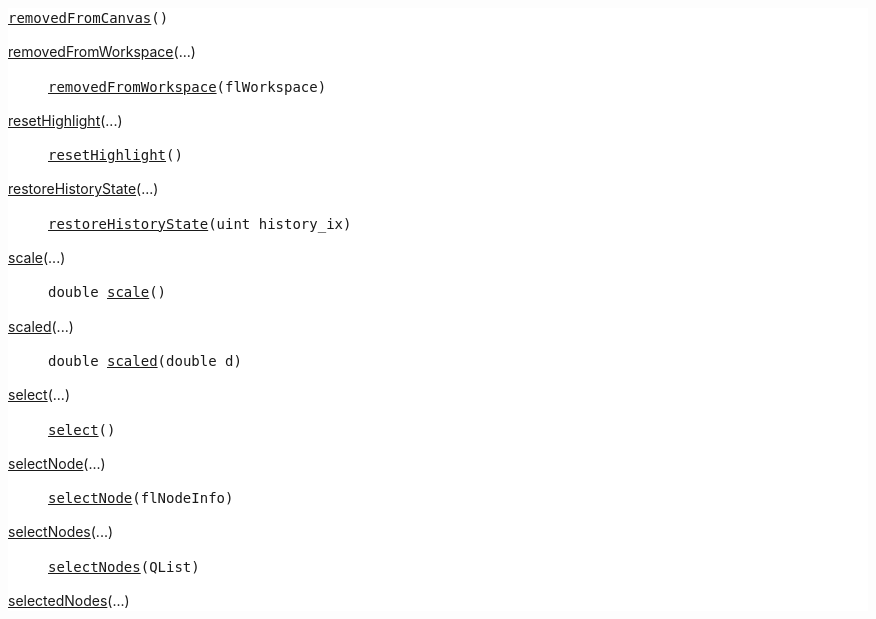 <pre class="doc" markdown="0"><a href="#fontlab.flCanvas-removedFromCanvas">removedFromCanvas</a>()</pre>

</dd></dl>
<dl class="function"><dt><a name="flCanvas-removedFromWorkspace" href="#flCanvas-removedFromWorkspace"><span class="function-name">removedFromWorkspace</span></a><span class="argspec">(...)</span></dt><dd>

<pre class="doc" markdown="0"><a href="#fontlab.flCanvas-removedFromWorkspace">removedFromWorkspace</a>(flWorkspace)</pre>

</dd></dl>
<dl class="function"><dt><a name="flCanvas-resetHighlight" href="#flCanvas-resetHighlight"><span class="function-name">resetHighlight</span></a><span class="argspec">(...)</span></dt><dd>

<pre class="doc" markdown="0"><a href="#fontlab.flCanvas-resetHighlight">resetHighlight</a>()</pre>

</dd></dl>
<dl class="function"><dt><a name="flCanvas-restoreHistoryState" href="#flCanvas-restoreHistoryState"><span class="function-name">restoreHistoryState</span></a><span class="argspec">(...)</span></dt><dd>

<pre class="doc" markdown="0"><a href="#fontlab.flCanvas-restoreHistoryState">restoreHistoryState</a>(uint history_ix)</pre>

</dd></dl>
<dl class="function"><dt><a name="flCanvas-scale" href="#flCanvas-scale"><span class="function-name">scale</span></a><span class="argspec">(...)</span></dt><dd>

<pre class="doc" markdown="0">double <a href="#fontlab.flCanvas-scale">scale</a>()</pre>

</dd></dl>
<dl class="function"><dt><a name="flCanvas-scaled" href="#flCanvas-scaled"><span class="function-name">scaled</span></a><span class="argspec">(...)</span></dt><dd>

<pre class="doc" markdown="0">double <a href="#fontlab.flCanvas-scaled">scaled</a>(double d)</pre>

</dd></dl>
<dl class="function"><dt><a name="flCanvas-select" href="#flCanvas-select"><span class="function-name">select</span></a><span class="argspec">(...)</span></dt><dd>

<pre class="doc" markdown="0"><a href="#fontlab.flCanvas-select">select</a>()</pre>

</dd></dl>
<dl class="function"><dt><a name="flCanvas-selectNode" href="#flCanvas-selectNode"><span class="function-name">selectNode</span></a><span class="argspec">(...)</span></dt><dd>

<pre class="doc" markdown="0"><a href="#fontlab.flCanvas-selectNode">selectNode</a>(flNodeInfo)</pre>

</dd></dl>
<dl class="function"><dt><a name="flCanvas-selectNodes" href="#flCanvas-selectNodes"><span class="function-name">selectNodes</span></a><span class="argspec">(...)</span></dt><dd>

<pre class="doc" markdown="0"><a href="#fontlab.flCanvas-selectNodes">selectNodes</a>(QList<flNodeInfo>)</pre>

</dd></dl>
<dl class="function"><dt><a name="flCanvas-selectedNodes" href="#flCanvas-selectedNodes"><span class="function-name">selectedNodes</span></a><span class="argspec">(...)</span></dt><dd>
